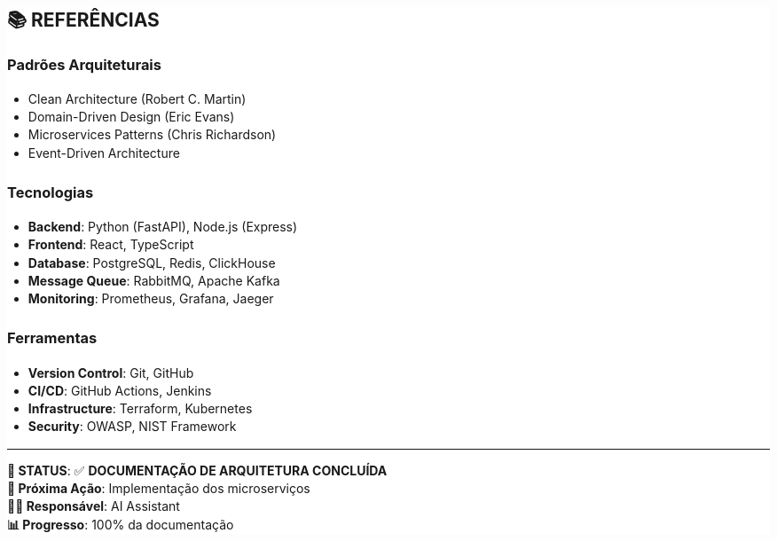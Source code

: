 
## **📚 REFERÊNCIAS**

### **Padrões Arquiteturais**
- Clean Architecture (Robert C. Martin)
- Domain-Driven Design (Eric Evans)
- Microservices Patterns (Chris Richardson)
- Event-Driven Architecture

### **Tecnologias**
- **Backend**: Python (FastAPI), Node.js (Express)
- **Frontend**: React, TypeScript
- **Database**: PostgreSQL, Redis, ClickHouse
- **Message Queue**: RabbitMQ, Apache Kafka
- **Monitoring**: Prometheus, Grafana, Jaeger

### **Ferramentas**
- **Version Control**: Git, GitHub
- **CI/CD**: GitHub Actions, Jenkins
- **Infrastructure**: Terraform, Kubernetes
- **Security**: OWASP, NIST Framework

---

**🎯 STATUS**: ✅ **DOCUMENTAÇÃO DE ARQUITETURA CONCLUÍDA**  
**📅 Próxima Ação**: Implementação dos microserviços  
**👨‍💻 Responsável**: AI Assistant  
**📊 Progresso**: 100% da documentação 